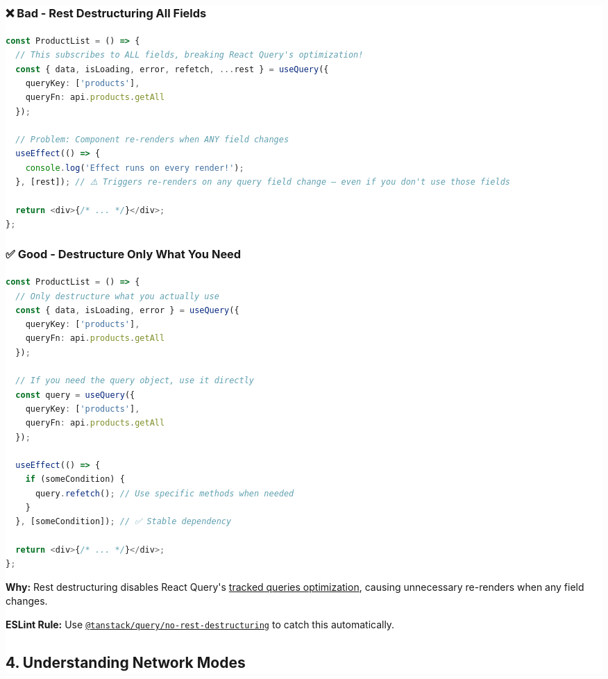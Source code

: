 ### ❌ Bad - Rest Destructuring All Fields
```typescript
const ProductList = () => {
  // This subscribes to ALL fields, breaking React Query's optimization!
  const { data, isLoading, error, refetch, ...rest } = useQuery({
    queryKey: ['products'],
    queryFn: api.products.getAll
  });

  // Problem: Component re-renders when ANY field changes
  useEffect(() => {
    console.log('Effect runs on every render!');
  }, [rest]); // ⚠️ Triggers re-renders on any query field change — even if you don't use those fields

  return <div>{/* ... */}</div>;
};
```

### ✅ Good - Destructure Only What You Need
```typescript
const ProductList = () => {
  // Only destructure what you actually use
  const { data, isLoading, error } = useQuery({
    queryKey: ['products'],
    queryFn: api.products.getAll
  });

  // If you need the query object, use it directly
  const query = useQuery({
    queryKey: ['products'],
    queryFn: api.products.getAll
  });

  useEffect(() => {
    if (someCondition) {
      query.refetch(); // Use specific methods when needed
    }
  }, [someCondition]); // ✅ Stable dependency

  return <div>{/* ... */}</div>;
};
```

**Why:** Rest destructuring disables React Query's [tracked queries optimization](https://tanstack.com/query/v5/docs/framework/react/guides/render-optimizations#tracked-properties), causing unnecessary re-renders when any field changes.

**ESLint Rule:** Use [`@tanstack/query/no-rest-destructuring`](https://tanstack.com/query/v5/docs/eslint/no-rest-destructuring) to catch this automatically.

## 4. Understanding Network Modes

